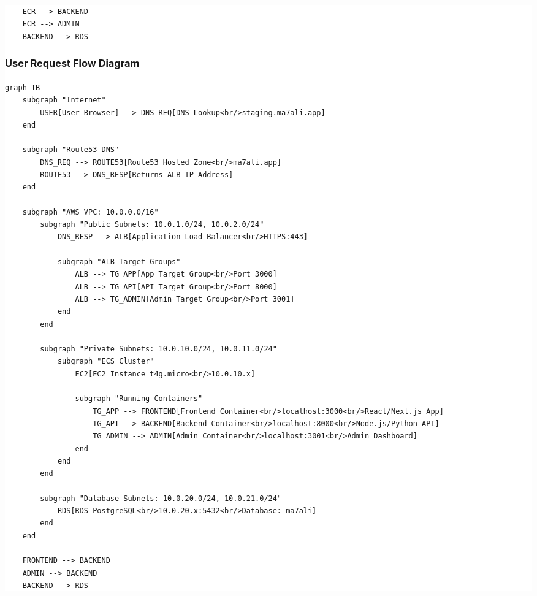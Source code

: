 ```mermaid
    ECR --> BACKEND  
    ECR --> ADMIN
    BACKEND --> RDS
```

### **User Request Flow Diagram**
```mermaid
graph TB
    subgraph "Internet"
        USER[User Browser] --> DNS_REQ[DNS Lookup<br/>staging.ma7ali.app]
    end

    subgraph "Route53 DNS"
        DNS_REQ --> ROUTE53[Route53 Hosted Zone<br/>ma7ali.app]
        ROUTE53 --> DNS_RESP[Returns ALB IP Address]
    end

    subgraph "AWS VPC: 10.0.0.0/16"
        subgraph "Public Subnets: 10.0.1.0/24, 10.0.2.0/24"
            DNS_RESP --> ALB[Application Load Balancer<br/>HTTPS:443]
            
            subgraph "ALB Target Groups"
                ALB --> TG_APP[App Target Group<br/>Port 3000]
                ALB --> TG_API[API Target Group<br/>Port 8000]  
                ALB --> TG_ADMIN[Admin Target Group<br/>Port 3001]
            end
        end

        subgraph "Private Subnets: 10.0.10.0/24, 10.0.11.0/24"
            subgraph "ECS Cluster"
                EC2[EC2 Instance t4g.micro<br/>10.0.10.x]
                
                subgraph "Running Containers"
                    TG_APP --> FRONTEND[Frontend Container<br/>localhost:3000<br/>React/Next.js App]
                    TG_API --> BACKEND[Backend Container<br/>localhost:8000<br/>Node.js/Python API]
                    TG_ADMIN --> ADMIN[Admin Container<br/>localhost:3001<br/>Admin Dashboard]
                end
            end
        end

        subgraph "Database Subnets: 10.0.20.0/24, 10.0.21.0/24"
            RDS[RDS PostgreSQL<br/>10.0.20.x:5432<br/>Database: ma7ali]
        end
    end

    FRONTEND --> BACKEND
    ADMIN --> BACKEND
    BACKEND --> RDS
```
